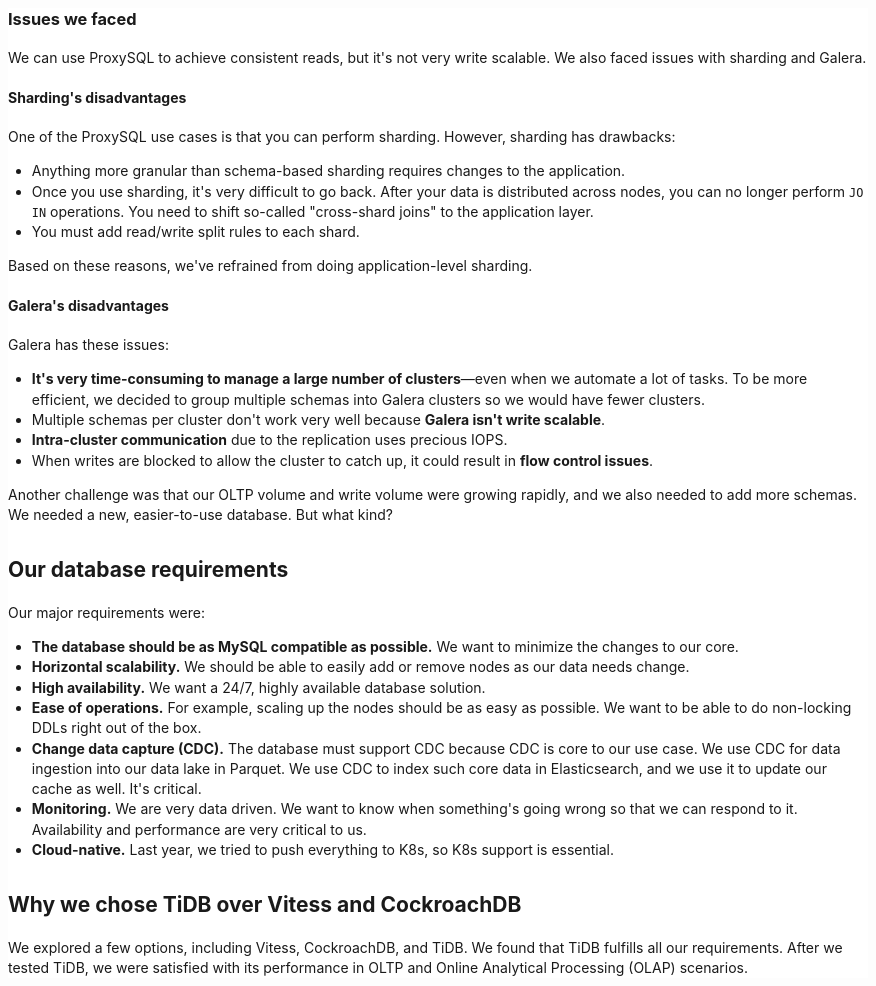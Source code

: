 ### Issues we faced

We can use ProxySQL to achieve consistent reads, but it's not very write scalable. We also faced issues with sharding and Galera.

#### Sharding's disadvantages

One of the ProxySQL use cases is that you can perform sharding. However, sharding has drawbacks:

* Anything more granular than schema-based sharding requires changes to the application.
* Once you use sharding, it's very difficult to go back. After your data is distributed across nodes, you can no longer perform `JOIN` operations. You need to shift so-called "cross-shard joins" to the application layer.
* You must add read/write split rules to each shard.

Based on these reasons, we've refrained from doing application-level sharding.

#### Galera's disadvantages

Galera has these issues:

* **It's very time-consuming to manage a large number of clusters**—even when we automate a lot of tasks. To be more efficient, we decided to group multiple schemas into Galera clusters so we would have fewer clusters.
* Multiple schemas per cluster don't work very well because **Galera isn't write scalable**.
* **Intra-cluster communication** due to the replication uses precious IOPS.
* When writes are blocked to allow the cluster to catch up, it could result in **flow control issues**.

Another challenge was that our OLTP volume and write volume were growing rapidly, and we also needed to add more schemas. We needed a new, easier-to-use database. But what kind?

## Our database requirements

Our major requirements were:

* **The database should be as MySQL compatible as possible.** We want to minimize the changes to our core.
* **Horizontal scalability.** We should be able to easily add or remove nodes as our data needs change.
* **High availability.** We want a 24/7, highly available database solution.
* **Ease of operations.** For example, scaling up the nodes should be as easy as possible. We want to be able to do non-locking DDLs right out of the box.
* **Change data capture (CDC).** The database must support CDC because CDC is core to our use case. We use CDC for data ingestion into our data lake in Parquet. We use CDC to index such core data in Elasticsearch, and we use it to update our cache as well. It's critical.
* **Monitoring.** We are very data driven. We want to know when something's going wrong so that we can respond to it. Availability and performance are very critical to us.
* **Cloud-native.** Last year, we tried to push everything to K8s, so K8s support is essential.

## Why we chose TiDB over Vitess and CockroachDB

We explored a few options, including Vitess, CockroachDB, and TiDB. We found that TiDB fulfills all our requirements. After we tested TiDB, we were satisfied with its performance in OLTP and Online Analytical Processing (OLAP) scenarios.
